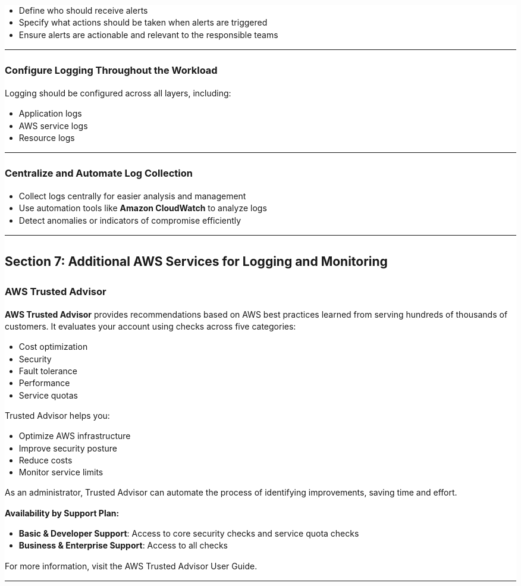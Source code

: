 - Define who should receive alerts  
- Specify what actions should be taken when alerts are triggered  
- Ensure alerts are actionable and relevant to the responsible teams  

---

### Configure Logging Throughout the Workload

Logging should be configured across all layers, including:

- Application logs  
- AWS service logs  
- Resource logs  

---

### Centralize and Automate Log Collection

- Collect logs centrally for easier analysis and management  
- Use automation tools like **Amazon CloudWatch** to analyze logs  
- Detect anomalies or indicators of compromise efficiently  


---

## Section 7: Additional AWS Services for Logging and Monitoring

### AWS Trusted Advisor

**AWS Trusted Advisor** provides recommendations based on AWS best practices learned from serving hundreds of thousands of customers. It evaluates your account using checks across five categories:

- Cost optimization  
- Security  
- Fault tolerance  
- Performance  
- Service quotas  

Trusted Advisor helps you:

- Optimize AWS infrastructure  
- Improve security posture  
- Reduce costs  
- Monitor service limits  

As an administrator, Trusted Advisor can automate the process of identifying improvements, saving time and effort.

**Availability by Support Plan:**

- **Basic & Developer Support**: Access to core security checks and service quota checks  
- **Business & Enterprise Support**: Access to all checks  

For more information, visit the AWS Trusted Advisor User Guide.

---